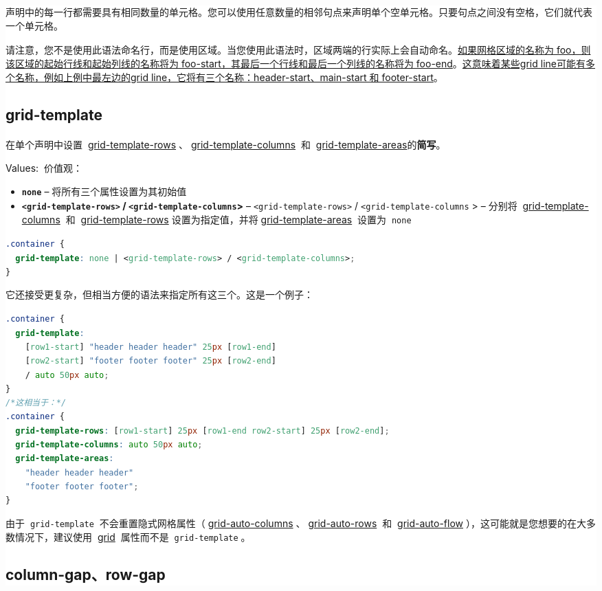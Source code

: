 声明中的每一行都需要具有相同数量的单元格。您可以使用任意数量的相邻句点来声明单个空单元格。只要句点之间没有空格，它们就代表一个单元格。

请注意，您不是使用此语法命名行，而是使用区域。当您使用此语法时，区域两端的行实际上会自动命名。<u>如果网格区域的名称为 foo，则该区域的起始行线和起始列线的名称将为 foo-start，其最后一个行线和最后一个列线的名称将为 foo-end</u>。<u>这意味着某些grid line可能有多个名称，例如上例中最左边的grid line，它将有三个名称：header-start、main-start 和 footer-start</u>。

## grid-template

在单个声明中设置  [grid-template-rows](https://css-tricks.com/snippets/css/complete-guide-grid/#prop-grid-template-columns-rows) 、 [grid-template-columns](https://css-tricks.com/snippets/css/complete-guide-grid/#prop-grid-template-columns-rows)  和  [grid-template-areas](https://css-tricks.com/snippets/css/complete-guide-grid/#prop-grid-template-areas)的**简写**。

Values:  价值观：

- **`none`** – 将所有三个属性设置为其初始值
- **`<grid-template-rows>` / `<grid-template-columns`>** – `<grid-template-rows>` / `<grid-template-columns` > – 分别将  [grid-template-columns](https://css-tricks.com/snippets/css/complete-guide-grid/#prop-grid-template-columns-rows)  和  [grid-template-rows](https://css-tricks.com/snippets/css/complete-guide-grid/#prop-grid-template-columns-rows) 设置为指定值，并将 [grid-template-areas](https://css-tricks.com/snippets/css/complete-guide-grid/#prop-grid-template-areas)  设置为  `none`

```css
.container {
  grid-template: none | <grid-template-rows> / <grid-template-columns>;
}
```

它还接受更复杂，但相当方便的语法来指定所有这三个。这是一个例子：

```css
.container {
  grid-template:
    [row1-start] "header header header" 25px [row1-end]
    [row2-start] "footer footer footer" 25px [row2-end]
    / auto 50px auto;
}
/*这相当于：*/
.container {
  grid-template-rows: [row1-start] 25px [row1-end row2-start] 25px [row2-end];
  grid-template-columns: auto 50px auto;
  grid-template-areas:
    "header header header"
    "footer footer footer";
}
```

由于  `grid-template`  不会重置隐式网格属性（ [grid-auto-columns](https://css-tricks.com/snippets/css/complete-guide-grid/#prop-grid-auto-columns-rows) 、 [grid-auto-rows](https://css-tricks.com/snippets/css/complete-guide-grid/#prop-grid-auto-columns-rows)  和  [grid-auto-flow](https://css-tricks.com/snippets/css/complete-guide-grid/#prop-grid-auto-flow) ），这可能就是您想要的在大多数情况下，建议使用  [grid](https://css-tricks.com/snippets/css/complete-guide-grid/#prop-grid)  属性而不是  `grid-template` 。

## column-gap、row-gap
